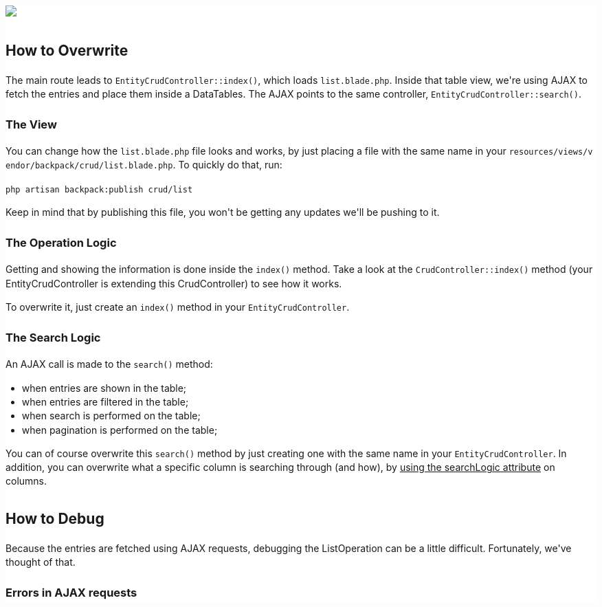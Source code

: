![](https://i.imgur.com/AxC3lAZ.png)

<a name="how-to-overwrite"></a>
## How to Overwrite

The main route leads to ```EntityCrudController::index()```, which loads ```list.blade.php```. Inside that table view, we're using AJAX to fetch the entries and place them inside a DataTables. The AJAX points to the same controller, ```EntityCrudController::search()```.

<a name="the-view"></a>
### The View

You can change how the ```list.blade.php``` file looks and works, by just placing a file with the same name in your ```resources/views/vendor/backpack/crud/list.blade.php```. To quickly do that, run:

```zsh
php artisan backpack:publish crud/list
```

Keep in mind that by publishing this file, you won't be getting any updates we'll be pushing to it.

<a name="the-operation-logic"></a>
### The Operation Logic

Getting and showing the information is done inside the ```index()``` method. Take a look at the ```CrudController::index()``` method (your EntityCrudController is extending this CrudController) to see how it works.

To overwrite it, just create an ```index()``` method in your ```EntityCrudController```.

<a name="the-search-logic"></a>
### The Search Logic

An AJAX call is made to the ```search()``` method:
- when entries are shown in the table;
- when entries are filtered in the table;
- when search is performed on the table;
- when pagination is performed on the table;

You can of course overwrite this ```search()``` method by just creating one with the same name in your ```EntityCrudController```. In addition, you can overwrite what a specific column is searching through (and how), by [using the searchLogic attribute](/docs/{{version}}/crud-columns#custom-search-logic) on columns.


<a name="how-to-debug"></a>
## How to Debug

Because the entries are fetched using AJAX requests, debugging the ListOperation can be a little difficult. Fortunately, we've thought of that.

<a name="errors-in-ajax-requests"></a>
### Errors in AJAX requests
